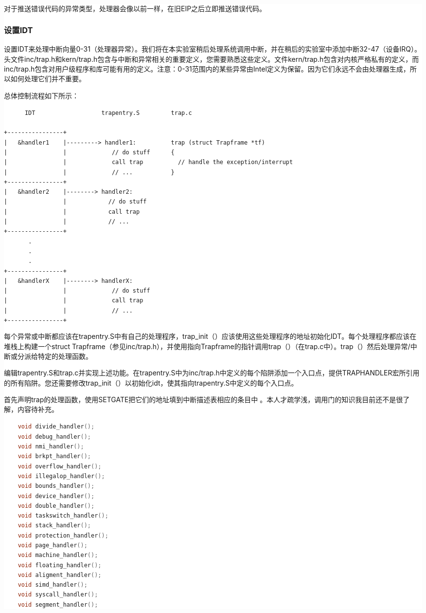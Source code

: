 ​		对于推送错误代码的异常类型，处理器会像以前一样，在旧EIP之后立即推送错误代码。

### 设置IDT

​		设置IDT来处理中断向量0-31（处理器异常）。我们将在本实验室稍后处理系统调用中断，并在稍后的实验室中添加中断32-47（设备IRQ）。
​		头文件inc/trap.h和kern/trap.h包含与中断和异常相关的重要定义，您需要熟悉这些定义。文件kern/trap.h包含对内核严格私有的定义，而inc/trap.h包含对用户级程序和库可能有用的定义。
​		注意：0-31范围内的某些异常由Intel定义为保留。因为它们永远不会由处理器生成，所以如何处理它们并不重要。

总体控制流程如下所示：

```assembly
      IDT                   trapentry.S         trap.c
   
+----------------+                        
|   &handler1    |---------> handler1:          trap (struct Trapframe *tf)
|                |             // do stuff      {
|                |             call trap          // handle the exception/interrupt
|                |             // ...           }
+----------------+
|   &handler2    |--------> handler2:
|                |            // do stuff
|                |            call trap
|                |            // ...
+----------------+
       .
       .
       .
+----------------+
|   &handlerX    |--------> handlerX:
|                |             // do stuff
|                |             call trap
|                |             // ...
+----------------+
```

​		每个异常或中断都应该在trapentry.S中有自己的处理程序，trap_init（）应该使用这些处理程序的地址初始化IDT。每个处理程序都应该在堆栈上构建一个struct Trapframe（参见inc/trap.h），并使用指向Trapframe的指针调用trap（）（在trap.c中）。trap（）然后处理异常/中断或分派给特定的处理函数。



​		编辑trapentry.S和trap.c并实现上述功能。在trapentry.S中为inc/trap.h中定义的每个陷阱添加一个入口点，提供TRAPHANDLER宏所引用的所有陷阱。您还需要修改trap_init（）以初始化idt，使其指向trapentry.S中定义的每个入口点。



​        首先声明trap的处理函数，使用SETGATE把它们的地址填到中断描述表相应的条目中 。本人才疏学浅，调用门的知识我目前还不是很了解，内容待补充。

```c
	void divide_handler();
	void debug_handler();
	void nmi_handler();
	void brkpt_handler();
	void overflow_handler();
	void illegalop_handler();
	void bounds_handler();
	void device_handler();
	void double_handler();
	void taskswitch_handler();
	void stack_handler();
	void protection_handler();
	void page_handler();
	void machine_handler();
	void floating_handler();
	void aligment_handler();
	void simd_handler();
	void syscall_handler();
	void segment_handler();

```